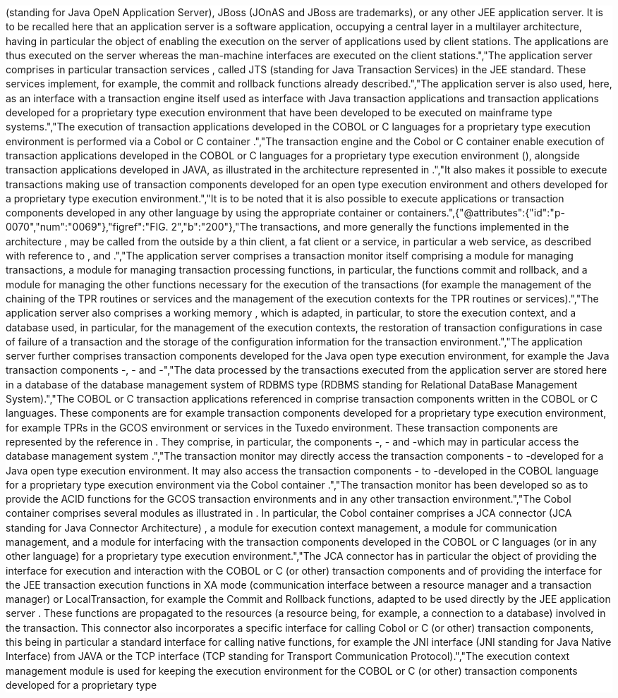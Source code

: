 (standing for Java OpeN Application Server), JBoss (JOnAS and JBoss are trademarks), or any other JEE application server. It is to be recalled here that an application server is a software application, occupying a central layer in a multilayer architecture, having in particular the object of enabling the execution on the server of applications used by client stations. The applications are thus executed on the server whereas the man-machine interfaces are executed on the client stations.","The application server  comprises in particular transaction services , called JTS (standing for Java Transaction Services) in the JEE standard. These services  implement, for example, the commit and rollback functions already described.","The application server  is also used, here, as an interface with a transaction engine  itself used as interface with Java transaction applications  and transaction applications  developed for a proprietary type execution environment that have been developed to be executed on mainframe type systems.","The execution of transaction applications  developed in the COBOL or C languages for a proprietary type execution environment is performed via a Cobol or C container .","The transaction engine  and the Cobol or C container  enable execution of transaction applications developed in the COBOL or C languages for a proprietary type execution environment (), alongside transaction applications developed in JAVA, as illustrated in the architecture represented in .","It also makes it possible to execute transactions making use of transaction components developed for an open type execution environment and others developed for a proprietary type execution environment.","It is to be noted that it is also possible to execute applications or transaction components developed in any other language by using the appropriate container or containers.",{"@attributes":{"id":"p-0070","num":"0069"},"figref":"FIG. 2","b":"200"},"The transactions, and more generally the functions implemented in the architecture , may be called from the outside by a thin client, a fat client or a service, in particular a web service, as described with reference to ,  and .","The application server  comprises a transaction monitor  itself comprising a module  for managing transactions, a module  for managing transaction processing functions, in particular, the functions commit and rollback, and a module  for managing the other functions necessary for the execution of the transactions (for example the management of the chaining of the TPR routines or services and the management of the execution contexts for the TPR routines or services).","The application server  also comprises a working memory , which is adapted, in particular, to store the execution context, and a database  used, in particular, for the management of the execution contexts, the restoration of transaction configurations in case of failure of a transaction and the storage of the configuration information for the transaction environment.","The application server  further comprises transaction components developed for the Java open type execution environment, for example the Java transaction components -, - and -","The data processed by the transactions executed from the application server  are stored here in a database of the database management system  of RDBMS type (RDBMS standing for Relational DataBase Management System).","The COBOL or C transaction applications referenced  in  comprise transaction components written in the COBOL or C languages. These components are for example transaction components developed for a proprietary type execution environment, for example TPRs in the GCOS environment or services in the Tuxedo environment. These transaction components are represented by the reference  in . They comprise, in particular, the components -, - and -which may in particular access the database management system .","The transaction monitor  may directly access the transaction components - to -developed for a Java open type execution environment. It may also access the transaction components - to -developed in the COBOL language for a proprietary type execution environment via the Cobol container .","The transaction monitor  has been developed so as to provide the ACID functions for the GCOS transaction environments and in any other transaction environment.","The Cobol container  comprises several modules as illustrated in . In particular, the Cobol container  comprises a JCA connector (JCA standing for Java Connector Architecture) , a module  for execution context management, a module  for communication management, and a module  for interfacing with the transaction components developed in the COBOL or C languages (or in any other language) for a proprietary type execution environment.","The JCA connector  has in particular the object of providing the interface for execution and interaction with the COBOL or C (or other) transaction components and of providing the interface for the JEE transaction execution functions in XA mode (communication interface between a resource manager and a transaction manager) or LocalTransaction, for example the Commit and Rollback functions, adapted to be used directly by the JEE application server . These functions are propagated to the resources (a resource being, for example, a connection to a database) involved in the transaction. This connector also incorporates a specific interface for calling Cobol or C (or other) transaction components, this being in particular a standard interface for calling native functions, for example the JNI interface (JNI standing for Java Native Interface) from JAVA or the TCP interface (TCP standing for Transport Communication Protocol).","The execution context management module  is used for keeping the execution environment for the COBOL or C (or other) transaction components developed for a proprietary type